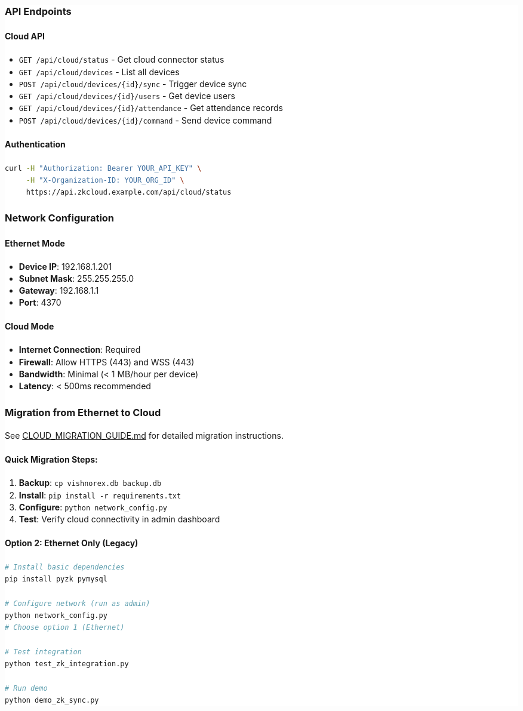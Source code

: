 ```json
```

### API Endpoints

#### Cloud API
- `GET /api/cloud/status` - Get cloud connector status
- `GET /api/cloud/devices` - List all devices
- `POST /api/cloud/devices/{id}/sync` - Trigger device sync
- `GET /api/cloud/devices/{id}/users` - Get device users
- `GET /api/cloud/devices/{id}/attendance` - Get attendance records
- `POST /api/cloud/devices/{id}/command` - Send device command

#### Authentication
```bash
curl -H "Authorization: Bearer YOUR_API_KEY" \
     -H "X-Organization-ID: YOUR_ORG_ID" \
     https://api.zkcloud.example.com/api/cloud/status
```

### Network Configuration

#### Ethernet Mode
- **Device IP**: 192.168.1.201
- **Subnet Mask**: 255.255.255.0
- **Gateway**: 192.168.1.1
- **Port**: 4370

#### Cloud Mode
- **Internet Connection**: Required
- **Firewall**: Allow HTTPS (443) and WSS (443)
- **Bandwidth**: Minimal (< 1 MB/hour per device)
- **Latency**: < 500ms recommended

### Migration from Ethernet to Cloud

See [CLOUD_MIGRATION_GUIDE.md](CLOUD_MIGRATION_GUIDE.md) for detailed migration instructions.

#### Quick Migration Steps:
1. **Backup**: `cp vishnorex.db backup.db`
2. **Install**: `pip install -r requirements.txt`
3. **Configure**: `python network_config.py`
4. **Test**: Verify cloud connectivity in admin dashboard

#### Option 2: Ethernet Only (Legacy)
```bash
# Install basic dependencies
pip install pyzk pymysql

# Configure network (run as admin)
python network_config.py
# Choose option 1 (Ethernet)

# Test integration
python test_zk_integration.py

# Run demo
python demo_zk_sync.py
```
